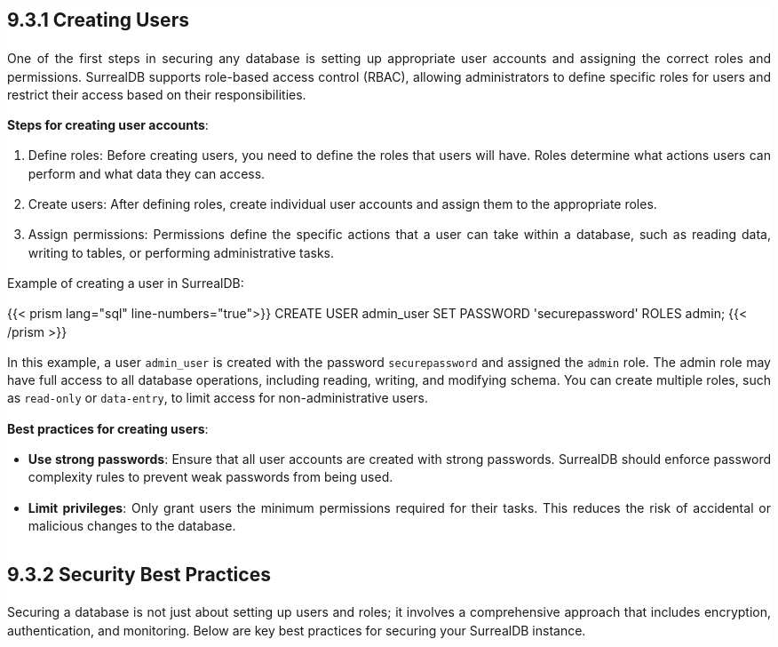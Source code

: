 ## **9.3.1 Creating Users**
<p style="text-align: justify;">
One of the first steps in securing any database is setting up appropriate user accounts and assigning the correct roles and permissions. SurrealDB supports role-based access control (RBAC), allowing administrators to define specific roles for users and restrict their access based on their responsibilities.
</p>

<p style="text-align: justify;">
<strong>Steps for creating user accounts</strong>:
</p>

1. <p style="text-align: justify;"><strong></strong>Define roles<strong></strong>: Before creating users, you need to define the roles that users will have. Roles determine what actions users can perform and what data they can access.</p>
2. <p style="text-align: justify;"><strong></strong>Create users<strong></strong>: After defining roles, create individual user accounts and assign them to the appropriate roles.</p>
3. <p style="text-align: justify;"><strong></strong>Assign permissions<strong></strong>: Permissions define the specific actions that a user can take within a database, such as reading data, writing to tables, or performing administrative tasks.</p>
<p style="text-align: justify;">
Example of creating a user in SurrealDB:
</p>

{{< prism lang="sql" line-numbers="true">}}
CREATE USER admin_user
    SET PASSWORD 'securepassword'
    ROLES admin;
{{< /prism >}}
<p style="text-align: justify;">
In this example, a user <code>admin_user</code> is created with the password <code>securepassword</code> and assigned the <code>admin</code> role. The admin role may have full access to all database operations, including reading, writing, and modifying schema. You can create multiple roles, such as <code>read-only</code> or <code>data-entry</code>, to limit access for non-administrative users.
</p>

<p style="text-align: justify;">
<strong>Best practices for creating users</strong>:
</p>

- <p style="text-align: justify;"><strong>Use strong passwords</strong>: Ensure that all user accounts are created with strong passwords. SurrealDB should enforce password complexity rules to prevent weak passwords from being used.</p>
- <p style="text-align: justify;"><strong>Limit privileges</strong>: Only grant users the minimum permissions required for their tasks. This reduces the risk of accidental or malicious changes to the database.</p>
## **9.3.2 Security Best Practices**
<p style="text-align: justify;">
Securing a database is not just about setting up users and roles; it involves a comprehensive approach that includes encryption, authentication, and monitoring. Below are key best practices for securing your SurrealDB instance.
</p>
